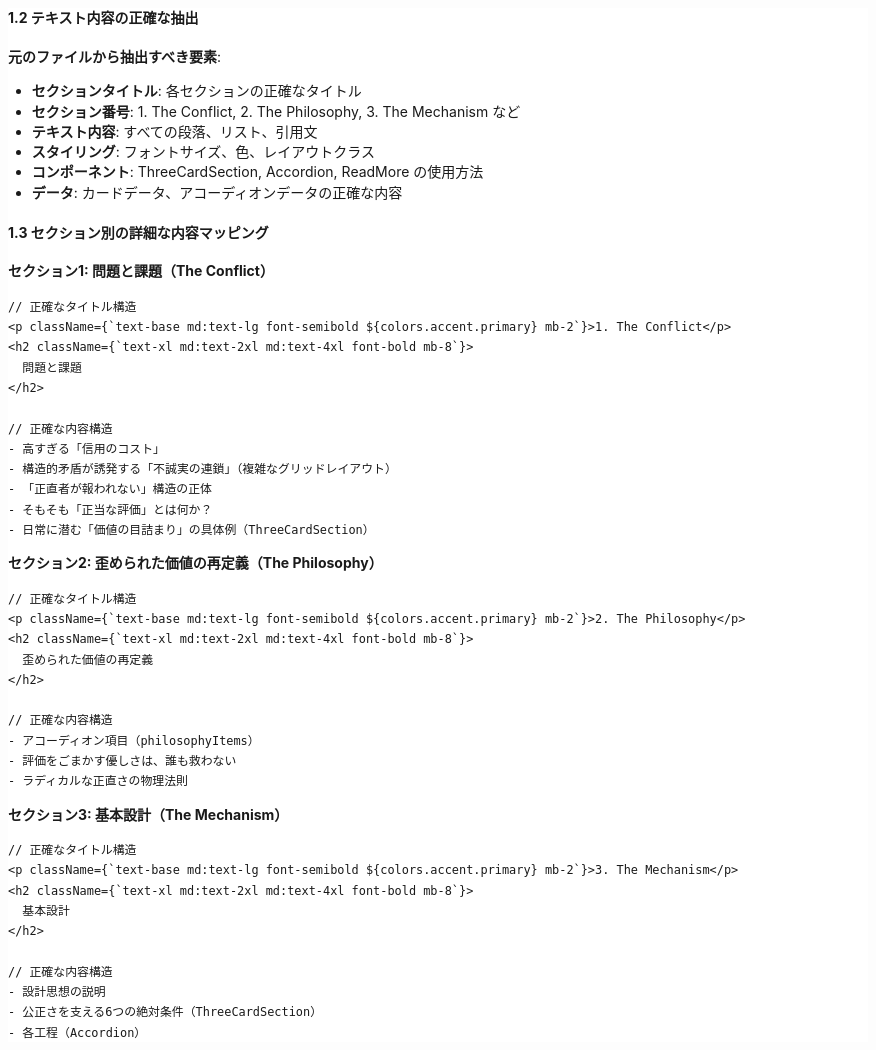 #### 1.2 テキスト内容の正確な抽出
**元のファイルから抽出すべき要素**:
- **セクションタイトル**: 各セクションの正確なタイトル
- **セクション番号**: 1. The Conflict, 2. The Philosophy, 3. The Mechanism など
- **テキスト内容**: すべての段落、リスト、引用文
- **スタイリング**: フォントサイズ、色、レイアウトクラス
- **コンポーネント**: ThreeCardSection, Accordion, ReadMore の使用方法
- **データ**: カードデータ、アコーディオンデータの正確な内容

#### 1.3 セクション別の詳細な内容マッピング
**セクション1: 問題と課題（The Conflict）**
```tsx
// 正確なタイトル構造
<p className={`text-base md:text-lg font-semibold ${colors.accent.primary} mb-2`}>1. The Conflict</p>
<h2 className={`text-xl md:text-2xl md:text-4xl font-bold mb-8`}>
  問題と課題
</h2>

// 正確な内容構造
- 高すぎる「信用のコスト」
- 構造的矛盾が誘発する「不誠実の連鎖」（複雑なグリッドレイアウト）
- 「正直者が報われない」構造の正体
- そもそも「正当な評価」とは何か？
- 日常に潜む「価値の目詰まり」の具体例（ThreeCardSection）
```

**セクション2: 歪められた価値の再定義（The Philosophy）**
```tsx
// 正確なタイトル構造
<p className={`text-base md:text-lg font-semibold ${colors.accent.primary} mb-2`}>2. The Philosophy</p>
<h2 className={`text-xl md:text-2xl md:text-4xl font-bold mb-8`}>
  歪められた価値の再定義
</h2>

// 正確な内容構造
- アコーディオン項目（philosophyItems）
- 評価をごまかす優しさは、誰も救わない
- ラディカルな正直さの物理法則
```

**セクション3: 基本設計（The Mechanism）**
```tsx
// 正確なタイトル構造
<p className={`text-base md:text-lg font-semibold ${colors.accent.primary} mb-2`}>3. The Mechanism</p>
<h2 className={`text-xl md:text-2xl md:text-4xl font-bold mb-8`}>
  基本設計
</h2>

// 正確な内容構造
- 設計思想の説明
- 公正さを支える6つの絶対条件（ThreeCardSection）
- 各工程（Accordion）
```
